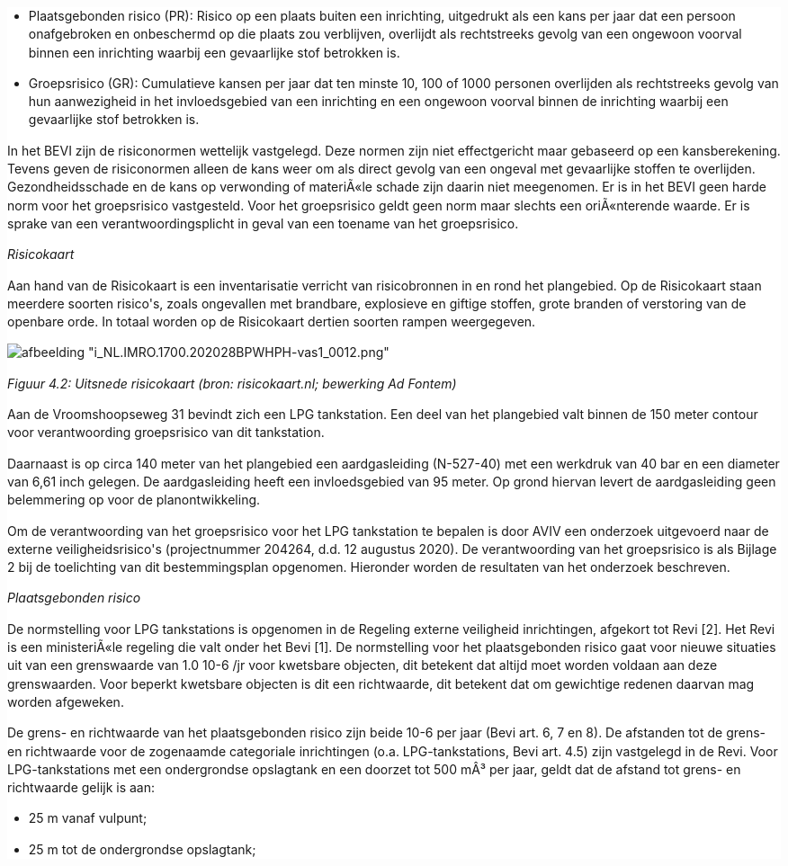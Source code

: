 * Plaatsgebonden risico (PR): Risico op een plaats buiten een inrichting, uitgedrukt als een kans per jaar dat een persoon onafgebroken en onbeschermd op die plaats zou verblijven, overlijdt als rechtstreeks gevolg van een ongewoon voorval binnen een inrichting waarbij een gevaarlijke stof betrokken is.

* Groepsrisico (GR): Cumulatieve kansen per jaar dat ten minste 10, 100 of 1000 personen overlijden als rechtstreeks gevolg van hun aanwezigheid in het invloedsgebied van een inrichting en een ongewoon voorval binnen de inrichting waarbij een gevaarlijke stof betrokken is.

In het BEVI zijn de risiconormen wettelijk vastgelegd. Deze normen zijn niet effectgericht maar gebaseerd op een kansberekening. Tevens geven de risiconormen alleen de kans weer om als direct gevolg van een ongeval met gevaarlijke stoffen te overlijden. Gezondheidsschade en de kans op verwonding of materiÃ«le schade zijn daarin niet meegenomen. Er is in het BEVI geen harde norm voor het groepsrisico vastgesteld. Voor het groepsrisico geldt geen norm maar slechts een oriÃ«nterende waarde. Er is sprake van een verantwoordingsplicht in geval van een toename van het groepsrisico.

*Risicokaart*

Aan hand van de Risicokaart is een inventarisatie verricht van risicobronnen in en rond het plangebied. Op de Risicokaart staan meerdere soorten risico's, zoals ongevallen met brandbare, explosieve en giftige stoffen, grote branden of verstoring van de openbare orde. In totaal worden op de Risicokaart dertien soorten rampen weergegeven.

![afbeelding "i_NL.IMRO.1700.202028BPWHPH-vas1_0012.png"](i_NL.IMRO.1700.202028BPWHPH-vas1_0012.png)

*Figuur 4\.2: Uitsnede risicokaart (bron: risicokaart.nl; bewerking Ad Fontem)*

Aan de Vroomshoopseweg 31 bevindt zich een LPG tankstation. Een deel van het plangebied valt binnen de 150 meter contour voor verantwoording groepsrisico van dit tankstation.

Daarnaast is op circa 140 meter van het plangebied een aardgasleiding (N\-527\-40\) met een werkdruk van 40 bar en een diameter van 6,61 inch gelegen. De aardgasleiding heeft een invloedsgebied van 95 meter. Op grond hiervan levert de aardgasleiding geen belemmering op voor de planontwikkeling.

Om de verantwoording van het groepsrisico voor het LPG tankstation te bepalen is door AVIV een onderzoek uitgevoerd naar de externe veiligheidsrisico's (projectnummer 204264, d.d. 12 augustus 2020\). De verantwoording van het groepsrisico is als Bijlage 2 bij de toelichting van dit bestemmingsplan opgenomen. Hieronder worden de resultaten van het onderzoek beschreven.

*Plaatsgebonden risico*

De normstelling voor LPG tankstations is opgenomen in de Regeling externe veiligheid inrichtingen, afgekort tot Revi \[2]. Het Revi is een ministeriÃ«le regeling die valt onder het Bevi \[1]. De normstelling voor het plaatsgebonden risico gaat voor nieuwe situaties uit van een grenswaarde van 1\.0 10\-6 /jr voor kwetsbare objecten, dit betekent dat altijd moet worden voldaan aan deze grenswaarden. Voor beperkt kwetsbare objecten is dit een richtwaarde, dit betekent dat om gewichtige redenen daarvan mag worden afgeweken.

De grens\- en richtwaarde van het plaatsgebonden risico zijn beide 10\-6 per jaar (Bevi art. 6, 7 en 8\). De afstanden tot de grens\- en richtwaarde voor de zogenaamde categoriale inrichtingen (o.a. LPG\-tankstations, Bevi art. 4\.5\) zijn vastgelegd in de Revi. Voor LPG\-tankstations met een ondergrondse opslagtank en een doorzet tot 500 mÂ³ per jaar, geldt dat de afstand tot grens\- en richtwaarde gelijk is aan:

* 25 m vanaf vulpunt;

* 25 m tot de ondergrondse opslagtank;
